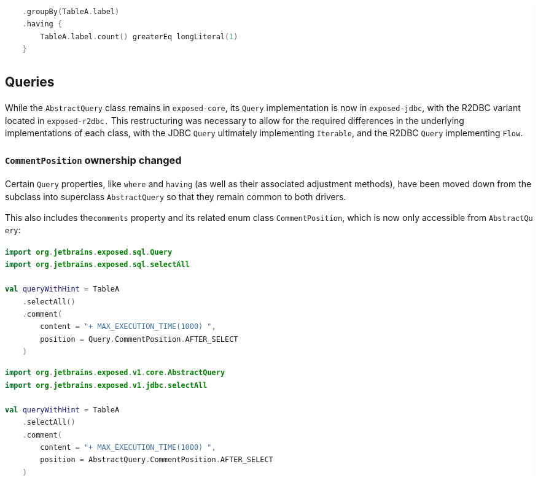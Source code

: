 ```kotlin
    .groupBy(TableA.label)
    .having {
        TableA.label.count() greaterEq longLiteral(1)
    }
```

</compare>

## Queries

While the `AbstractQuery` class remains in `exposed-core`, its `Query` implementation is now in `exposed-jdbc`, with the
R2DBC variant located in `exposed-r2dbc.` This restructuring was necessary to allow for the required differences in the
underlying implementations of each class, with the JDBC `Query` ultimately implementing `Iterable`, and the R2DBC `Query`
implementing `Flow`.

### `CommentPosition` ownership changed

Certain `Query` properties, like `where` and `having` (as well as their associated adjustment methods), have been moved
down from the subclass into superclass `AbstractQuery` so that they remain common to both drivers.

This also includes the`comments` property and its related enum class `CommentPosition`,
which is now only accessible from `AbstractQuery`:

<compare first-title="0.61.0" second-title="1.0.0">

```kotlin
import org.jetbrains.exposed.sql.Query
import org.jetbrains.exposed.sql.selectAll

val queryWithHint = TableA
    .selectAll()
    .comment(
        content = "+ MAX_EXECUTION_TIME(1000) ",
        position = Query.CommentPosition.AFTER_SELECT
    )
```

```kotlin
import org.jetbrains.exposed.v1.core.AbstractQuery
import org.jetbrains.exposed.v1.jdbc.selectAll

val queryWithHint = TableA
    .selectAll()
    .comment(
        content = "+ MAX_EXECUTION_TIME(1000) ",
        position = AbstractQuery.CommentPosition.AFTER_SELECT
    )
```

</compare>
